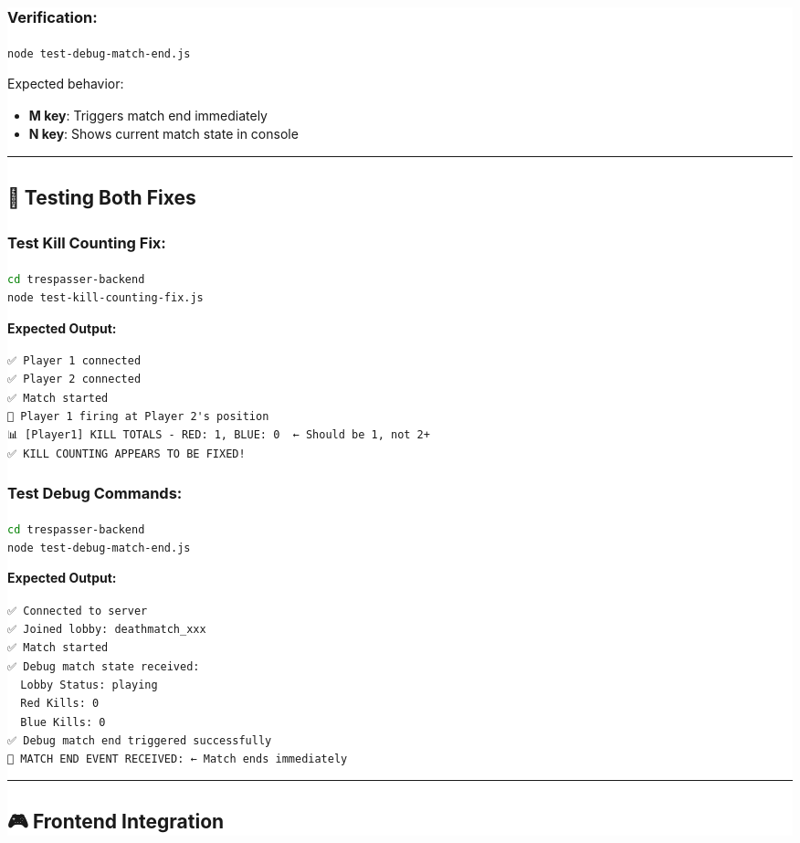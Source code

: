 ```javascript
```

### **Verification:**
```bash
node test-debug-match-end.js
```

Expected behavior:
- **M key**: Triggers match end immediately  
- **N key**: Shows current match state in console

---

## 🧪 **Testing Both Fixes**

### **Test Kill Counting Fix:**
```bash
cd trespasser-backend
node test-kill-counting-fix.js
```

**Expected Output:**
```
✅ Player 1 connected
✅ Player 2 connected  
✅ Match started
🔫 Player 1 firing at Player 2's position
📊 [Player1] KILL TOTALS - RED: 1, BLUE: 0  ← Should be 1, not 2+
✅ KILL COUNTING APPEARS TO BE FIXED!
```

### **Test Debug Commands:**
```bash
cd trespasser-backend
node test-debug-match-end.js
```

**Expected Output:**
```
✅ Connected to server
✅ Joined lobby: deathmatch_xxx
✅ Match started
✅ Debug match state received:
  Lobby Status: playing
  Red Kills: 0
  Blue Kills: 0
✅ Debug match end triggered successfully
🏁 MATCH END EVENT RECEIVED: ← Match ends immediately
```

---

## 🎮 **Frontend Integration**
